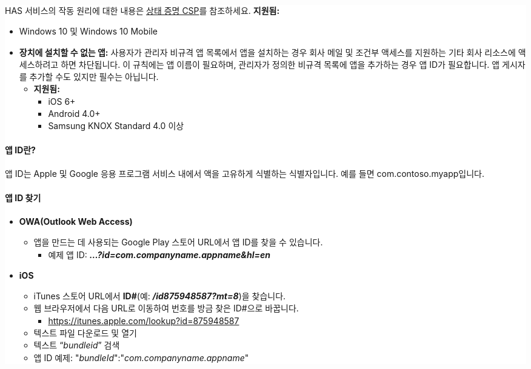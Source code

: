   HAS 서비스의 작동 원리에 대한 내용은 [상태 증명 CSP](https://msdn.microsoft.com/library/dn934876.aspx)를 참조하세요.
  **지원됨:**
  * Windows 10 및 Windows 10 Mobile

- **장치에 설치할 수 없는 앱:** 사용자가 관리자 비규격 앱 목록에서 앱을 설치하는 경우 회사 메일 및 조건부 액세스를 지원하는 기타 회사 리소스에 액세스하려고 하면 차단됩니다. 이 규칙에는 앱 이름이 필요하며, 관리자가 정의한 비규격 목록에 앱을 추가하는 경우 앱 ID가 필요합니다. 앱 게시자를 추가할 수도 있지만 필수는 아닙니다.
    - **지원됨:**
      * iOS 6+
      * Android 4.0+
      * Samsung KNOX Standard 4.0 이상

#### <a name="whats-app-id"></a>앱 ID란?

앱 ID는 Apple 및 Google 응용 프로그램 서비스 내에서 액을 고유하게 식별하는 식별자입니다. 예를 들면 com.contoso.myapp입니다.

#### <a name="find-app-ids"></a>앱 ID 찾기

- **OWA(Outlook Web Access)**
    - 앱을 만드는 데 사용되는 Google Play 스토어 URL에서 앱 ID를 찾을 수 있습니다.
        - 예제 앱 ID: ***…?id=com.companyname.appname&hl=en***

- **iOS**
    - iTunes 스토어 URL에서 **ID#**(예: ***/id875948587?mt=8***)을 찾습니다.
    - 웹 브라우저에서 다음 URL로 이동하여 번호를 방금 찾은 ID#으로 바꿉니다. 
        - https://itunes.apple.com/lookup?id=875948587
    - 텍스트 파일 다운로드 및 열기
    - 텍스트 “*bundleid*” 검색
    - 앱 ID 예제: "*bundleId*":"*com.companyname.appname*" 


